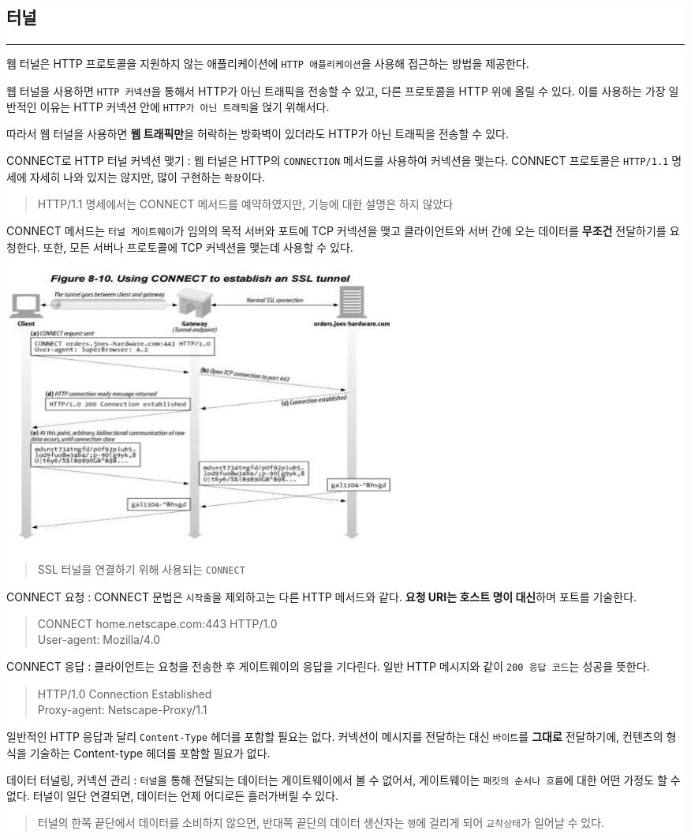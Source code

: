 ## 터널
---
웹 터널은 HTTP 프로토콜을 지원하지 않는 애플리케이션에 `HTTP 애플리케이션`을 사용해 접근하는 방법을 제공한다.

웹 터널을 사용하면 `HTTP 커넥션`을 통해서 HTTP가 아닌 트래픽을 전송할 수 있고, 다른 프로토콜을 HTTP 위에 올릴 수 있다.
이를 사용하는 가장 일반적인 이유는 HTTP 커넥션 안에 `HTTP가 아닌 트래픽`을 얹기 위해서다.

따라서 웹 터널을 사용하면 **웹 트래픽만**을 허락하는 방화벽이 있더라도 HTTP가 아닌 트래픽을 전송할 수 있다.

CONNECT로 HTTP 터널 커넥션 맺기
: 웹 터널은 HTTP의 `CONNECTION` 메서드를 사용하여 커넥션을 맺는다. CONNECT 프로토콜은 `HTTP/1.1` 명세에
자세히 나와 있지는 않지만, 많이 구현하는 `확장`이다.
> HTTP/1.1 명세에서는 CONNECT 메서드를 예약하였지만, 기능에 대한 설명은 하지 않았다

CONNECT 메서드는 `터널 게이트웨이`가 임의의 목적 서버와 포트에 TCP 커넥션을 맺고 클라이언트와 서버 간에 오는
데이터를 **무조건** 전달하기를 요청한다. 또한, 모든 서버나 프로토콜에 TCP 커넥션을 맺는데 사용할 수 있다.

![CONNECT](/img/http-1-8-2.jpg)
> SSL 터널을 연결하기 위해 사용되는 `CONNECT`

CONNECT 요청
: CONNECT 문법은 `시작줄`을 제외하고는 다른 HTTP 메서드와 같다. **요청 URI는 호스트 명이 대신**하며 포트를 기술한다.
> CONNECT home.netscape.com:443 HTTP/1.0  
> User-agent: Mozilla/4.0

CONNECT 응답
: 클라이언트는 요청을 전송한 후 게이트웨이의 응답을 기다린다. 일반 HTTP 메시지와 같이 `200 응답 코드`는 성공을 뜻한다.
> HTTP/1.0 Connection Established  
> Proxy-agent: Netscape-Proxy/1.1

일반적인 HTTP 응답과 달리 `Content-Type` 헤더를 포함할 필요는 없다. 커넥션이 메시지를 전달하는 대신 `바이트`를 **그대로**
전달하기에, 컨텐츠의 형식을 기술하는 Content-type 헤더를 포함할 필요가 없다.

데이터 터널링, 커넥션 관리
: `터널`을 통해 전달되는 데이터는 게이트웨이에서 볼 수 없어서, 게이트웨이는 `패킷의 순서나 흐름`에 대한 어떤 가정도
할 수 없다. 터널이 일단 연결되면, 데이터는 언제 어디로든 흘러가버릴 수 있다.
> 터널의 한쪽 끝단에서 데이터를 소비하지 않으면, 반대쪽 끝단의 데이터 생산자는 `행`에 걸리게 되어 `교착상태`가 일어날 수 있다.
